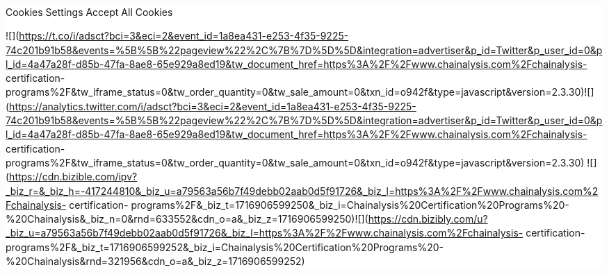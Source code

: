 Cookies Settings Accept All Cookies

![](https://t.co/i/adsct?bci=3&eci=2&event_id=1a8ea431-e253-4f35-9225-74c201b91b58&events=%5B%5B%22pageview%22%2C%7B%7D%5D%5D&integration=advertiser&p_id=Twitter&p_user_id=0&pl_id=4a47a28f-d85b-47fa-8ae8-65e929a8ed19&tw_document_href=https%3A%2F%2Fwww.chainalysis.com%2Fchainalysis-
certification-
programs%2F&tw_iframe_status=0&tw_order_quantity=0&tw_sale_amount=0&txn_id=o942f&type=javascript&version=2.3.30)![](https://analytics.twitter.com/i/adsct?bci=3&eci=2&event_id=1a8ea431-e253-4f35-9225-74c201b91b58&events=%5B%5B%22pageview%22%2C%7B%7D%5D%5D&integration=advertiser&p_id=Twitter&p_user_id=0&pl_id=4a47a28f-d85b-47fa-8ae8-65e929a8ed19&tw_document_href=https%3A%2F%2Fwww.chainalysis.com%2Fchainalysis-
certification-
programs%2F&tw_iframe_status=0&tw_order_quantity=0&tw_sale_amount=0&txn_id=o942f&type=javascript&version=2.3.30)
![](https://cdn.bizible.com/ipv?_biz_r=&_biz_h=-417244810&_biz_u=a79563a56b7f49debb02aab0d5f91726&_biz_l=https%3A%2F%2Fwww.chainalysis.com%2Fchainalysis-
certification-
programs%2F&_biz_t=1716906599250&_biz_i=Chainalysis%20Certification%20Programs%20-%20Chainalysis&_biz_n=0&rnd=633552&cdn_o=a&_biz_z=1716906599250)![](https://cdn.bizibly.com/u?_biz_u=a79563a56b7f49debb02aab0d5f91726&_biz_l=https%3A%2F%2Fwww.chainalysis.com%2Fchainalysis-
certification-
programs%2F&_biz_t=1716906599252&_biz_i=Chainalysis%20Certification%20Programs%20-%20Chainalysis&rnd=321956&cdn_o=a&_biz_z=1716906599252)

